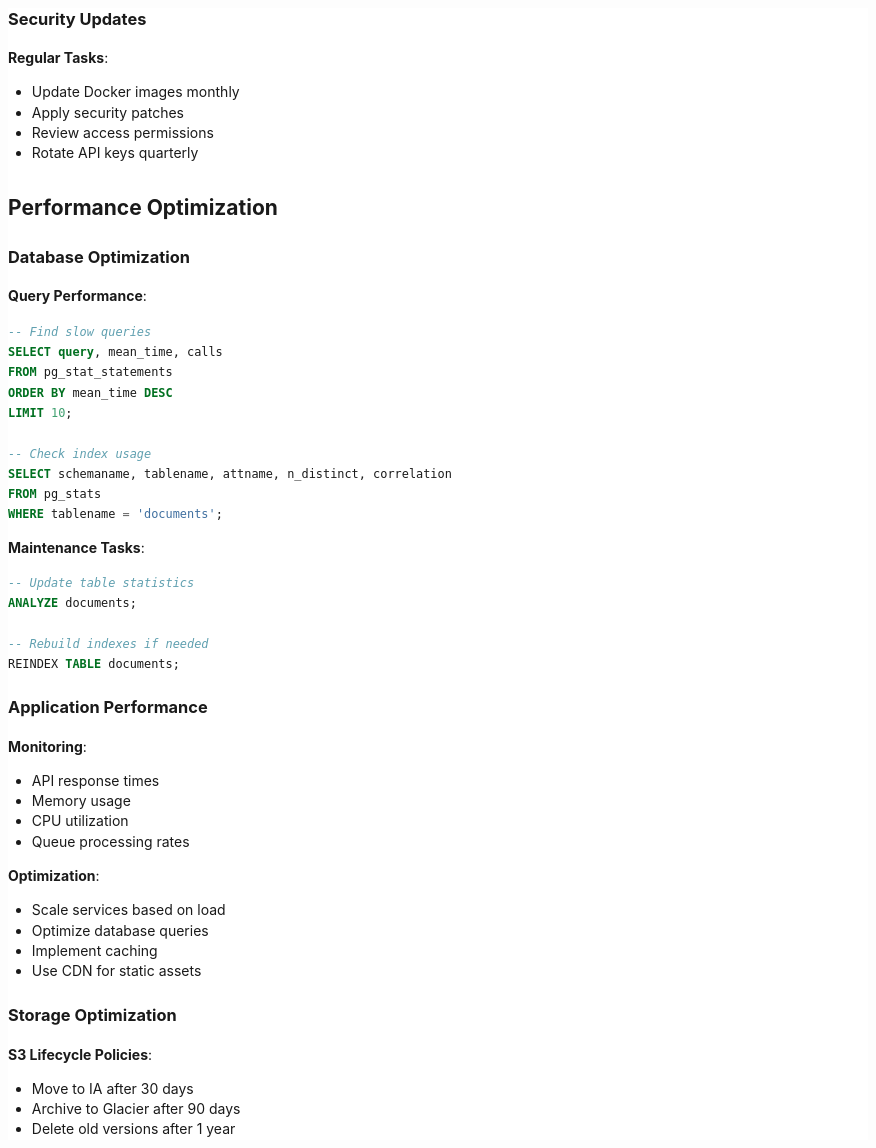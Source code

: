 ### Security Updates

**Regular Tasks**:
- Update Docker images monthly
- Apply security patches
- Review access permissions
- Rotate API keys quarterly

## Performance Optimization

### Database Optimization

**Query Performance**:
```sql
-- Find slow queries
SELECT query, mean_time, calls 
FROM pg_stat_statements 
ORDER BY mean_time DESC 
LIMIT 10;

-- Check index usage
SELECT schemaname, tablename, attname, n_distinct, correlation 
FROM pg_stats 
WHERE tablename = 'documents';
```

**Maintenance Tasks**:
```sql
-- Update table statistics
ANALYZE documents;

-- Rebuild indexes if needed
REINDEX TABLE documents;
```

### Application Performance

**Monitoring**:
- API response times
- Memory usage
- CPU utilization
- Queue processing rates

**Optimization**:
- Scale services based on load
- Optimize database queries
- Implement caching
- Use CDN for static assets

### Storage Optimization

**S3 Lifecycle Policies**:
- Move to IA after 30 days
- Archive to Glacier after 90 days
- Delete old versions after 1 year
